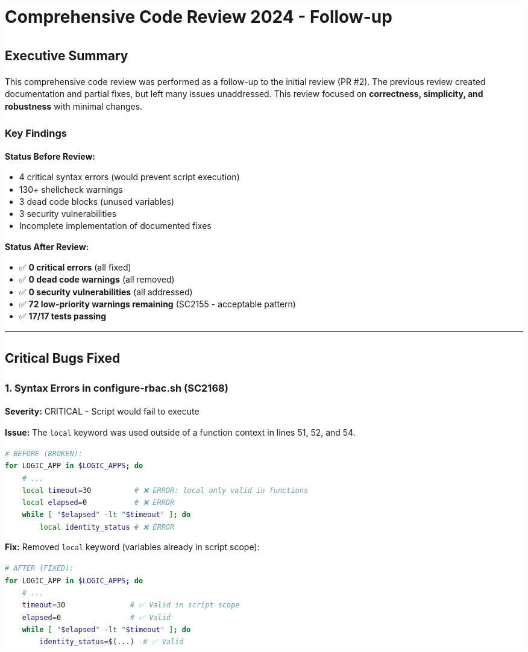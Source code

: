 # Comprehensive Code Review 2024 - Follow-up

## Executive Summary

This comprehensive code review was performed as a follow-up to the initial review (PR #2). The previous review created documentation and partial fixes, but left many issues unaddressed. This review focused on **correctness, simplicity, and robustness** with minimal changes.

### Key Findings

**Status Before Review:**
- 4 critical syntax errors (would prevent script execution)
- 130+ shellcheck warnings
- 3 dead code blocks (unused variables)
- 3 security vulnerabilities
- Incomplete implementation of documented fixes

**Status After Review:**
- ✅ **0 critical errors** (all fixed)
- ✅ **0 dead code warnings** (all removed)
- ✅ **0 security vulnerabilities** (all addressed)
- ✅ **72 low-priority warnings remaining** (SC2155 - acceptable pattern)
- ✅ **17/17 tests passing**

---

## Critical Bugs Fixed

### 1. **Syntax Errors in configure-rbac.sh** (SC2168)
**Severity:** CRITICAL - Script would fail to execute

**Issue:** The `local` keyword was used outside of a function context in lines 51, 52, and 54.

```bash
# BEFORE (BROKEN):
for LOGIC_APP in $LOGIC_APPS; do
    # ...
    local timeout=30          # ❌ ERROR: local only valid in functions
    local elapsed=0           # ❌ ERROR
    while [ "$elapsed" -lt "$timeout" ]; do
        local identity_status # ❌ ERROR
```

**Fix:** Removed `local` keyword (variables already in script scope):
```bash
# AFTER (FIXED):
for LOGIC_APP in $LOGIC_APPS; do
    # ...
    timeout=30               # ✅ Valid in script scope
    elapsed=0                # ✅ Valid
    while [ "$elapsed" -lt "$timeout" ]; do
        identity_status=$(...)  # ✅ Valid
```
